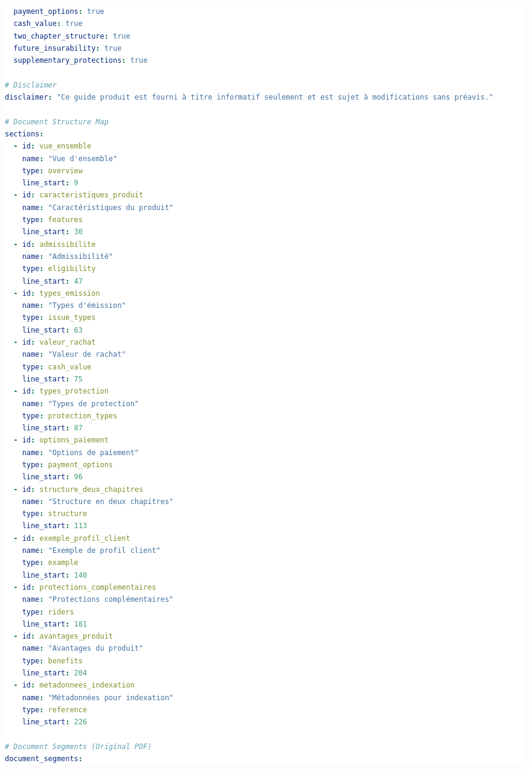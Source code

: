 ```yaml
  payment_options: true
  cash_value: true
  two_chapter_structure: true
  future_insurability: true
  supplementary_protections: true

# Disclaimer
disclaimer: "Ce guide produit est fourni à titre informatif seulement et est sujet à modifications sans préavis."

# Document Structure Map
sections:
  - id: vue_ensemble
    name: "Vue d'ensemble"
    type: overview
    line_start: 9
  - id: caracteristiques_produit
    name: "Caractéristiques du produit"
    type: features
    line_start: 30
  - id: admissibilite
    name: "Admissibilité"
    type: eligibility
    line_start: 47
  - id: types_emission
    name: "Types d'émission"
    type: issue_types
    line_start: 63
  - id: valeur_rachat
    name: "Valeur de rachat"
    type: cash_value
    line_start: 75
  - id: types_protection
    name: "Types de protection"
    type: protection_types
    line_start: 87
  - id: options_paiement
    name: "Options de paiement"
    type: payment_options
    line_start: 96
  - id: structure_deux_chapitres
    name: "Structure en deux chapitres"
    type: structure
    line_start: 113
  - id: exemple_profil_client
    name: "Exemple de profil client"
    type: example
    line_start: 140
  - id: protections_complementaires
    name: "Protections complémentaires"
    type: riders
    line_start: 181
  - id: avantages_produit
    name: "Avantages du produit"
    type: benefits
    line_start: 204
  - id: metadonnees_indexation
    name: "Métadonnées pour indexation"
    type: reference
    line_start: 226

# Document Segments (Original PDF)
document_segments:
```